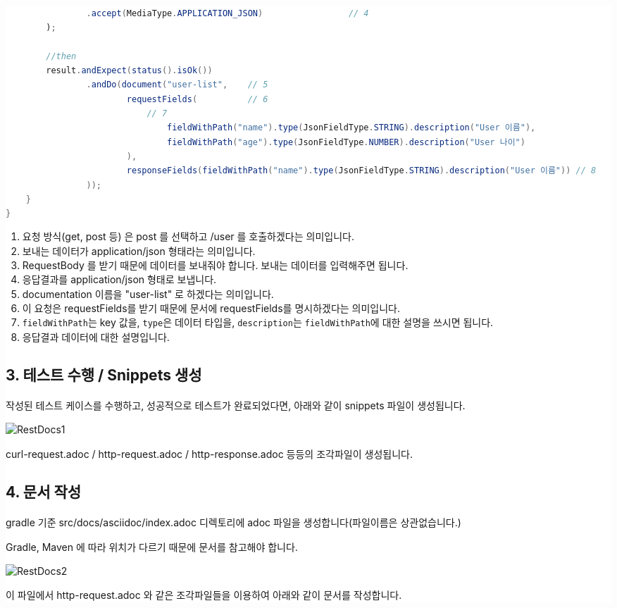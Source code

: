 ```java
                .accept(MediaType.APPLICATION_JSON)					// 4
        );

        //then
        result.andExpect(status().isOk())
                .andDo(document("user-list",	// 5
                        requestFields(			// 6
                            // 7
                                fieldWithPath("name").type(JsonFieldType.STRING).description("User 이름"),
                                fieldWithPath("age").type(JsonFieldType.NUMBER).description("User 나이")
                        ),
                        responseFields(fieldWithPath("name").type(JsonFieldType.STRING).description("User 이름"))	// 8
                ));
    }
}
```

1. 요청 방식(get, post 등) 은 post 를 선택하고 /user 를 호출하겠다는 의미입니다.
2. 보내는 데이터가 application/json 형태라는 의미입니다.
3. RequestBody 를 받기 때문에 데이터를 보내줘야 합니다. 보내는 데이터를 입력해주면 됩니다.
4. 응답결과를 application/json 형태로 보냅니다.
5. documentation 이름을 "user-list" 로 하겠다는 의미입니다.
6. 이 요청은 requestFields를 받기 때문에 문서에 requestFields를 명시하겠다는 의미입니다.
7. `fieldWithPath`는 key 값을, `type`은 데이터 타입을, `description`는 `fieldWithPath`에 대한 설명을 쓰시면 됩니다.
8. 응답결과 데이터에 대한 설명입니다.



## 3. 테스트 수행 / Snippets 생성

작성된 테스트 케이스를 수행하고, 성공적으로 테스트가 완료되었다면, 아래와 같이 snippets 파일이 생성됩니다.

![RestDocs1](https://user-images.githubusercontent.com/59478159/191714182-790eaa9a-8386-4d3d-aafa-849c11be5bcd.png)



curl-request.adoc / http-request.adoc / http-response.adoc 등등의 조각파일이 생성됩니다. 



## 4. 문서 작성

gradle 기준 src/docs/asciidoc/index.adoc 디렉토리에 adoc 파일을 생성합니다(파일이름은 상관없습니다.) 

Gradle, Maven 에 따라 위치가 다르기 때문에 문서를 참고해야 합니다.



![RestDocs2](https://user-images.githubusercontent.com/59478159/191714372-eedec8c1-3630-4824-a67a-124bda4bdd8a.png)



이 파일에서 http-request.adoc 와 같은 조각파일들을 이용하여 아래와 같이 문서를 작성합니다. 
